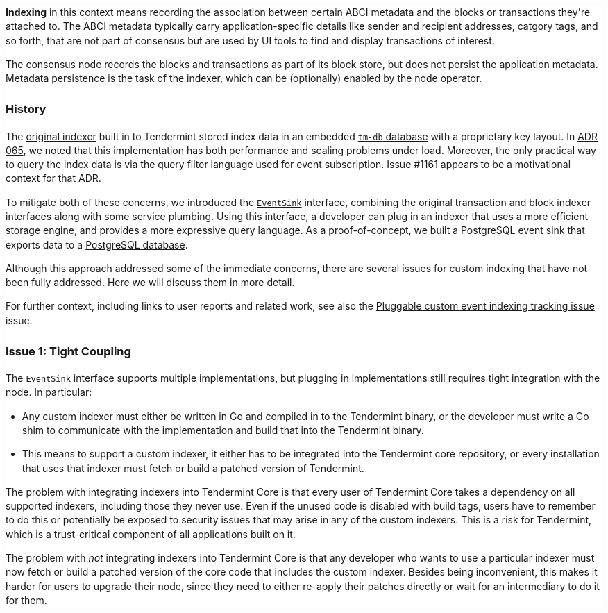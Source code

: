 **Indexing** in this context means recording the association between certain
ABCI metadata and the blocks or transactions they're attached to. The ABCI
metadata typically carry application-specific details like sender and recipient
addresses, catgory tags, and so forth, that are not part of consensus but are
used by UI tools to find and display transactions of interest.

The consensus node records the blocks and transactions as part of its block
store, but does not persist the application metadata. Metadata persistence is
the task of the indexer, which can be (optionally) enabled by the node
operator.

### History

The [original indexer][kv-index] built in to Tendermint stored index data in an
embedded [`tm-db` database][tmdb] with a proprietary key layout.
In [ADR 065][adr065], we noted that this implementation has both performance
and scaling problems under load.  Moreover, the only practical way to query the
index data is via the [query filter language][query] used for event
subscription.  [Issue #1161][i1161] appears to be a motivational context for that ADR.

To mitigate both of these concerns, we introduced the [`EventSink`][esink]
interface, combining the original transaction and block indexer interfaces
along with some service plumbing.  Using this interface, a developer can plug
in an indexer that uses a more efficient storage engine, and provides a more
expressive query language.  As a proof-of-concept, we built a [PostgreSQL event
sink][psql] that exports data to a [PostgreSQL database][postgres].

Although this approach addressed some of the immediate concerns, there are
several issues for custom indexing that have not been fully addressed. Here we
will discuss them in more detail.

For further context, including links to user reports and related work, see also
the [Pluggable custom event indexing tracking issue][i7135] issue.

### Issue 1: Tight Coupling

The `EventSink` interface supports multiple implementations, but plugging in
implementations still requires tight integration with the node. In particular:

- Any custom indexer must either be written in Go and compiled in to the
  Tendermint binary, or the developer must write a Go shim to communicate with
  the implementation and build that into the Tendermint binary.

- This means to support a custom indexer, it either has to be integrated into
  the Tendermint core repository, or every installation that uses that indexer
  must fetch or build a patched version of Tendermint.

The problem with integrating indexers into Tendermint Core is that every user
of Tendermint Core takes a dependency on all supported indexers, including
those they never use. Even if the unused code is disabled with build tags,
users have to remember to do this or potentially be exposed to security issues
that may arise in any of the custom indexers. This is a risk for Tendermint,
which is a trust-critical component of all applications built on it.

The problem with _not_ integrating indexers into Tendermint Core is that any
developer who wants to use a particular indexer must now fetch or build a
patched version of the core code that includes the custom indexer. Besides
being inconvenient, this makes it harder for users to upgrade their node, since
they need to either re-apply their patches directly or wait for an intermediary
to do it for them.


[adr065]: https://github.com/tendermint/tendermint/blob/v0.37.x/docs/architecture/adr-065-custom-event-indexing.md
[adr075]: https://github.com/tendermint/tendermint/blob/v0.37.x/docs/architecture/adr-075-rpc-subscription.md
[esink]: https://pkg.go.dev/github.com/tendermint/tendermint/internal/state/indexer#EventSink
[event-rpc]: https://docs.tendermint.com/v0.34/rpc/#/Websocket/subscribe
[i1161]: https://github.com/tendermint/tendermint/issues/1161
[i7135]: https://github.com/tendermint/tendermint/issues/7135
[i7247]: https://github.com/tendermint/tendermint/issues/7247
[kv-index]: https://github.com/tendermint/tendermint/blob/v0.37.x/internal/state/indexer/tx/kv
[postgres]: https://postgresql.org/
[psql]: https://github.com/tendermint/tendermint/blob/v0.37.x/internal/state/indexer/sink/psql
[psql]: https://github.com/tendermint/tendermint/blob/v0.37.x/internal/state/indexer/sink/psql
[query]: https://pkg.go.dev/github.com/tendermint/tendermint/internal/pubsub/query/syntax
[sdk]: https://github.com/cosmos/cosmos-sdk
[tmdb]: https://pkg.go.dev/github.com/tendermint/tm-db#DB